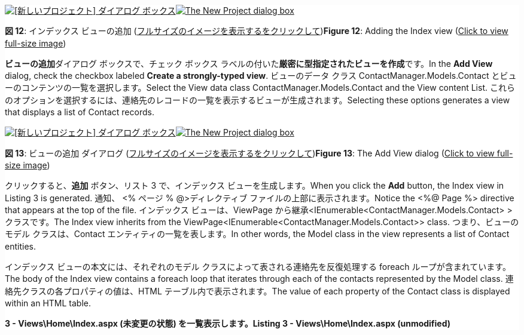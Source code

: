 
<span data-ttu-id="a0ced-307">[![[新しいプロジェクト] ダイアログ ボックス](iteration-1-create-the-application-cs/_static/image12.jpg)](iteration-1-create-the-application-cs/_static/image23.png)</span><span class="sxs-lookup"><span data-stu-id="a0ced-307">[![The New Project dialog box](iteration-1-create-the-application-cs/_static/image12.jpg)](iteration-1-create-the-application-cs/_static/image23.png)</span></span>

<span data-ttu-id="a0ced-308">**図 12**: インデックス ビューの追加 ([フルサイズのイメージを表示するをクリックして](iteration-1-create-the-application-cs/_static/image24.png))</span><span class="sxs-lookup"><span data-stu-id="a0ced-308">**Figure 12**: Adding the Index view ([Click to view full-size image](iteration-1-create-the-application-cs/_static/image24.png))</span></span>


<span data-ttu-id="a0ced-309">**ビューの追加**ダイアログ ボックスで、チェック ボックス ラベルの付いた**厳密に型指定されたビューを作成**です。</span><span class="sxs-lookup"><span data-stu-id="a0ced-309">In the **Add View** dialog, check the checkbox labeled **Create a strongly-typed view**.</span></span> <span data-ttu-id="a0ced-310">ビューのデータ クラス ContactManager.Models.Contact とビューのコンテンツの一覧を選択します。</span><span class="sxs-lookup"><span data-stu-id="a0ced-310">Select the View data class ContactManager.Models.Contact and the View content List.</span></span> <span data-ttu-id="a0ced-311">これらのオプションを選択するには、連絡先のレコードの一覧を表示するビューが生成されます。</span><span class="sxs-lookup"><span data-stu-id="a0ced-311">Selecting these options generates a view that displays a list of Contact records.</span></span>


<span data-ttu-id="a0ced-312">[![[新しいプロジェクト] ダイアログ ボックス](iteration-1-create-the-application-cs/_static/image13.jpg)](iteration-1-create-the-application-cs/_static/image25.png)</span><span class="sxs-lookup"><span data-stu-id="a0ced-312">[![The New Project dialog box](iteration-1-create-the-application-cs/_static/image13.jpg)](iteration-1-create-the-application-cs/_static/image25.png)</span></span>

<span data-ttu-id="a0ced-313">**図 13**: ビューの追加 ダイアログ ([フルサイズのイメージを表示するをクリックして](iteration-1-create-the-application-cs/_static/image26.png))</span><span class="sxs-lookup"><span data-stu-id="a0ced-313">**Figure 13**: The Add View dialog ([Click to view full-size image](iteration-1-create-the-application-cs/_static/image26.png))</span></span>


<span data-ttu-id="a0ced-314">クリックすると、**追加** ボタン、リスト 3 で、インデックス ビューを生成します。</span><span class="sxs-lookup"><span data-stu-id="a0ced-314">When you click the **Add** button, the Index view in Listing 3 is generated.</span></span> <span data-ttu-id="a0ced-315">通知、 &lt;% ページ % @&gt;ディレクティブ ファイルの上部に表示されます。</span><span class="sxs-lookup"><span data-stu-id="a0ced-315">Notice the &lt;%@ Page %&gt; directive that appears at the top of the file.</span></span> <span data-ttu-id="a0ced-316">インデックス ビューは、ViewPage から継承&lt;IEnumerable&lt;ContactManager.Models.Contact&gt; &gt;クラスです。</span><span class="sxs-lookup"><span data-stu-id="a0ced-316">The Index view inherits from the ViewPage&lt;IEnumerable&lt;ContactManager.Models.Contact&gt;&gt; class.</span></span> <span data-ttu-id="a0ced-317">つまり、ビューのモデル クラスは、Contact エンティティの一覧を表します。</span><span class="sxs-lookup"><span data-stu-id="a0ced-317">In other words, the Model class in the view represents a list of Contact entities.</span></span>

<span data-ttu-id="a0ced-318">インデックス ビューの本文には、それぞれのモデル クラスによって表される連絡先を反復処理する foreach ループが含まれています。</span><span class="sxs-lookup"><span data-stu-id="a0ced-318">The body of the Index view contains a foreach loop that iterates through each of the contacts represented by the Model class.</span></span> <span data-ttu-id="a0ced-319">連絡先クラスの各プロパティの値は、HTML テーブル内で表示されます。</span><span class="sxs-lookup"><span data-stu-id="a0ced-319">The value of each property of the Contact class is displayed within an HTML table.</span></span>

<span data-ttu-id="a0ced-320">**3 - Views\Home\Index.aspx (未変更の状態) を一覧表示します。**</span><span class="sxs-lookup"><span data-stu-id="a0ced-320">**Listing 3 - Views\Home\Index.aspx (unmodified)**</span></span>

